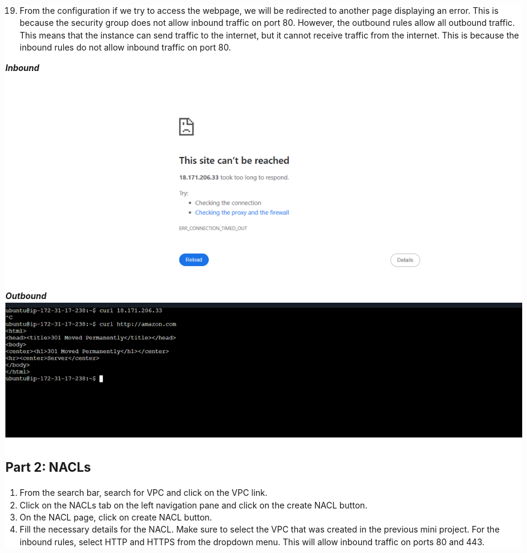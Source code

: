 19. From the configuration if we try to access the webpage, we will be redirected to another page displaying an error. This is because the security group does not allow inbound traffic on port 80. However, the outbound rules allow all outbound traffic. This means that the instance can send traffic to the internet, but it cannot receive traffic from the internet. This is because the inbound rules do not allow inbound traffic on port 80.

***Inbound***
![image](./img/19.png)

***Outbound***
![image](./img/20.png)


## Part 2: NACLs
1. From the search bar, search for VPC and click on the VPC link.
2. Click on the NACLs tab on the left navigation pane and click on the create NACL button.
3. On the NACL page, click on create NACL button.
4. Fill the necessary details for the NACL. Make sure to select the VPC that was created in the previous mini project. For the inbound rules, select HTTP and HTTPS from the dropdown menu. This will allow inbound traffic on ports 80 and 443.
